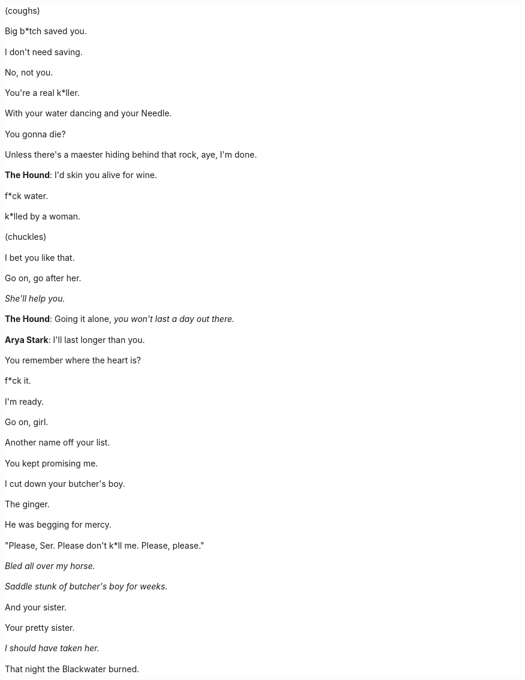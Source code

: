 (coughs)

Big b\*tch saved you.

I don't need saving.

No, not you.

You're a real k\*ller.

With your water dancing and your Needle.

You gonna die?

Unless there's a maester hiding behind that rock, aye, I'm done.

**The Hound**: I'd skin you alive for wine.

f\*ck water.

k\*lled by a woman.

(chuckles)

I bet you like that.

Go on, go after her.

_She'll help you._

**The Hound**: Going it alone, _you won't last a day out there._

**Arya Stark**: I'll last longer than you.

You remember where the heart is?

f\*ck it.

I'm ready.

Go on, girl.

Another name off your list.

You kept promising me.

I cut down your butcher's boy.

The ginger.

He was begging for mercy.

"Please, Ser. Please don't k\*ll me. Please, please."

_Bled all over my horse._

_Saddle stunk of butcher's boy for weeks._

And your sister.

Your pretty sister.

_I should have taken her._

That night the Blackwater burned.
